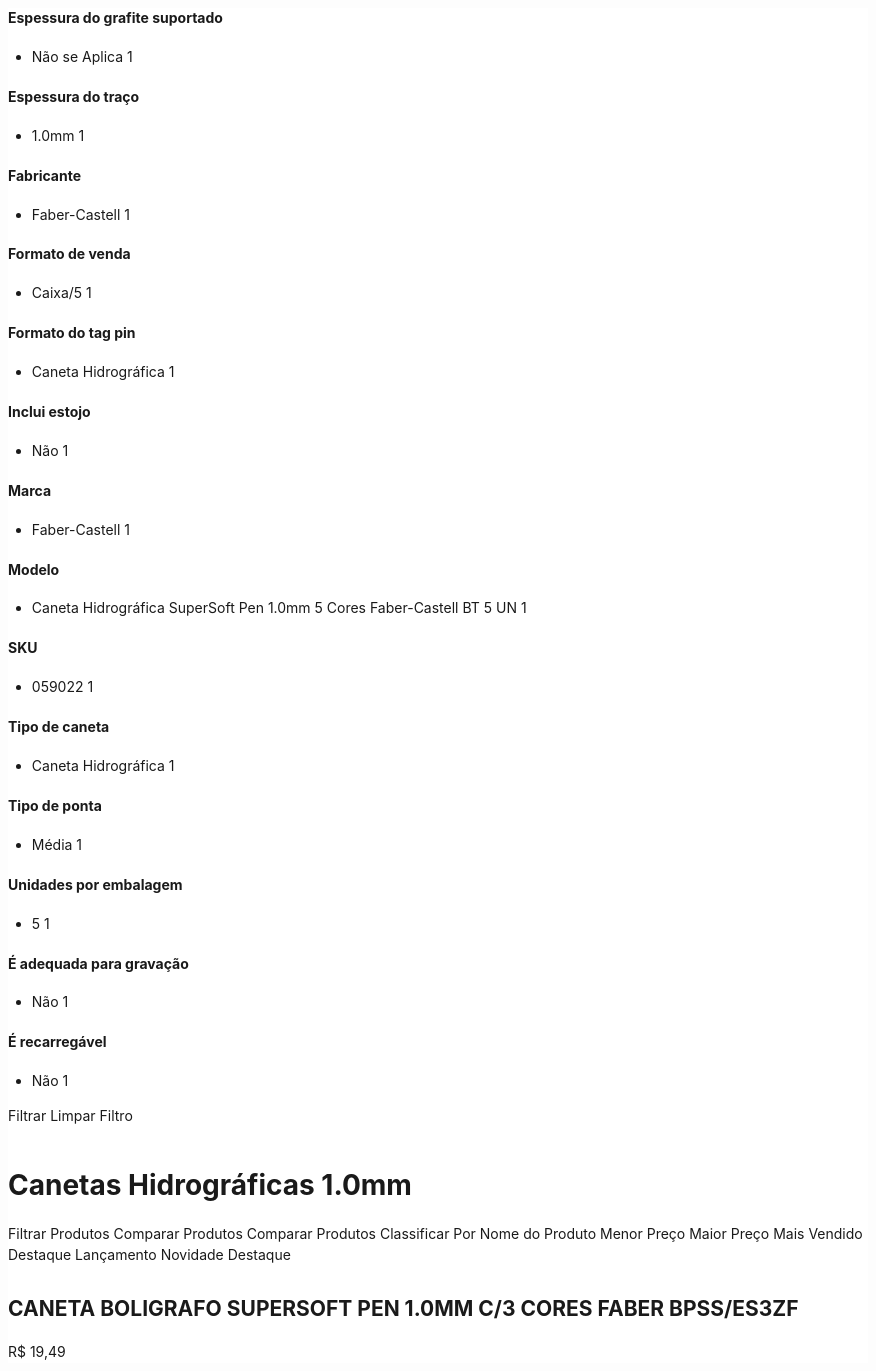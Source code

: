 
####  Espessura do grafite suportado 
  * Não se Aplica 1


####  Espessura do traço 
  * 1.0mm 1


####  Fabricante 
  * Faber-Castell 1


####  Formato de venda 
  * Caixa/5 1


####  Formato do tag pin 
  * Caneta Hidrográfica 1


####  Inclui estojo 
  * Não 1


####  Marca 
  * Faber-Castell 1


####  Modelo 
  * Caneta Hidrográfica SuperSoft Pen 1.0mm 5 Cores Faber-Castell BT 5 UN 1


####  SKU 
  * 059022 1


####  Tipo de caneta 
  * Caneta Hidrográfica 1


####  Tipo de ponta 
  * Média 1


####  Unidades por embalagem 
  * 5 1


####  É adequada para gravação 
  * Não 1


####  É recarregável 
  * Não 1

Filtrar Limpar Filtro
# Canetas Hidrográficas 1.0mm
Filtrar Produtos Comparar Produtos
Comparar Produtos Classificar Por  Nome do Produto Menor Preço Maior Preço Mais Vendido Destaque Lançamento
Novidade Destaque
##  CANETA BOLIGRAFO SUPERSOFT PEN 1.0MM C/3 CORES FABER BPSS/ES3ZF 
R$  19,49 
  